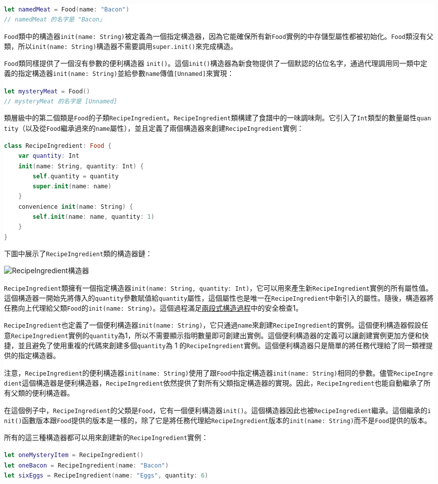 ```swift
let namedMeat = Food(name: "Bacon")
// namedMeat 的名字是 "Bacon」
```

`Food`類中的構造器`init(name: String)`被定義為一個指定構造器，因為它能確保所有新`Food`實例的中存儲型屬性都被初始化。`Food`類沒有父類，所以`init(name: String)`構造器不需要調用`super.init()`來完成構造。

`Food`類同樣提供了一個沒有參數的便利構造器 `init()`。這個`init()`構造器為新食物提供了一個默認的佔位名字，通過代理調用同一類中定義的指定構造器`init(name: String)`並給參數`name`傳值`[Unnamed]`來實現：

```swift
let mysteryMeat = Food()
// mysteryMeat 的名字是 [Unnamed]
```

類層級中的第二個類是`Food`的子類`RecipeIngredient`。`RecipeIngredient`類構建了食譜中的一味調味劑。它引入了`Int`類型的數量屬性`quantity`（以及從`Food`繼承過來的`name`屬性），並且定義了兩個構造器來創建`RecipeIngredient`實例：

```swift
class RecipeIngredient: Food {
    var quantity: Int
    init(name: String, quantity: Int) {
        self.quantity = quantity
        super.init(name: name)
    }
    convenience init(name: String) {
        self.init(name: name, quantity: 1)
    }
}
```

下圖中展示了`RecipeIngredient`類的構造器鏈：

![RecipeIngredient構造器](https://developer.apple.com/library/prerelease/ios/documentation/swift/conceptual/swift_programming_language/Art/initializersExample02_2x.png)

`RecipeIngredient`類擁有一個指定構造器`init(name: String, quantity: Int)`，它可以用來產生新`RecipeIngredient`實例的所有屬性值。這個構造器一開始先將傳入的`quantity`參數賦值給`quantity`屬性，這個屬性也是唯一在`RecipeIngredient`中新引入的屬性。隨後，構造器將任務向上代理給父類`Food`的`init(name: String)`。這個過程滿足[兩段式構造過程](#two_phase_initialization)中的安全檢查1。

`RecipeIngredient`也定義了一個便利構造器`init(name: String)`，它只通過`name`來創建`RecipeIngredient`的實例。這個便利構造器假設任意`RecipeIngredient`實例的`quantity`為1，所以不需要顯示指明數量即可創建出實例。這個便利構造器的定義可以讓創建實例更加方便和快捷，並且避免了使用重複的代碼來創建多個`quantity`為 1 的`RecipeIngredient`實例。這個便利構造器只是簡單的將任務代理給了同一類裡提供的指定構造器。

注意，`RecipeIngredient`的便利構造器`init(name: String)`使用了跟`Food`中指定構造器`init(name: String)`相同的參數。儘管`RecipeIngredient`這個構造器是便利構造器，`RecipeIngredient`依然提供了對所有父類指定構造器的實現。因此，`RecipeIngredient`也能自動繼承了所有父類的便利構造器。

在這個例子中，`RecipeIngredient`的父類是`Food`，它有一個便利構造器`init()`。這個構造器因此也被`RecipeIngredient`繼承。這個繼承的`init()`函數版本跟`Food`提供的版本是一樣的，除了它是將任務代理給`RecipeIngredient`版本的`init(name: String)`而不是`Food`提供的版本。

所有的這三種構造器都可以用來創建新的`RecipeIngredient`實例：

```swift
let oneMysteryItem = RecipeIngredient()
let oneBacon = RecipeIngredient(name: "Bacon")
let sixEggs = RecipeIngredient(name: "Eggs", quantity: 6)
```
